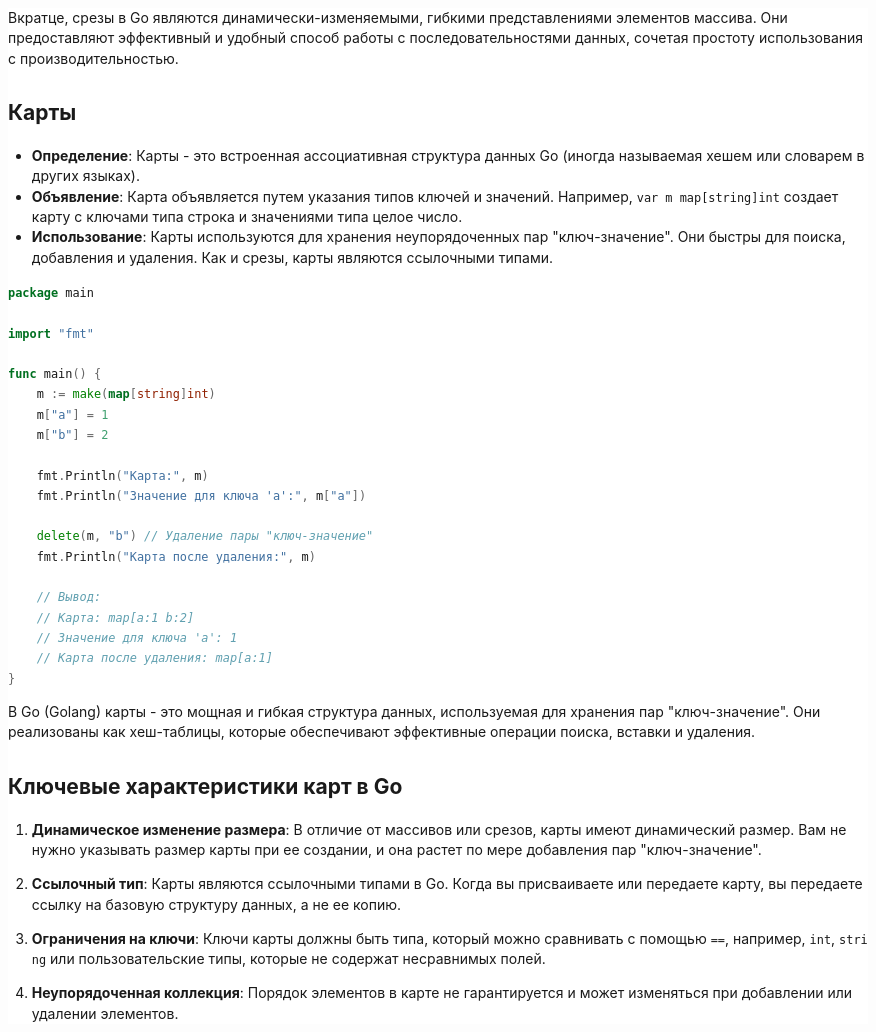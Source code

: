 Вкратце, срезы в Go являются динамически-изменяемыми, гибкими представлениями элементов массива. Они предоставляют эффективный и удобный способ работы с последовательностями данных, сочетая простоту использования с производительностью.

## Карты

- **Определение**: Карты - это встроенная ассоциативная структура данных Go (иногда называемая хешем или словарем в других языках).
- **Объявление**: Карта объявляется путем указания типов ключей и значений. Например, `var m map[string]int` создает карту с ключами типа строка и значениями типа целое число.
- **Использование**: Карты используются для хранения неупорядоченных пар "ключ-значение". Они быстры для поиска, добавления и удаления. Как и срезы, карты являются ссылочными типами.

```go
package main

import "fmt"

func main() {
    m := make(map[string]int)
    m["a"] = 1
    m["b"] = 2

    fmt.Println("Карта:", m)
    fmt.Println("Значение для ключа 'a':", m["a"])

    delete(m, "b") // Удаление пары "ключ-значение"
    fmt.Println("Карта после удаления:", m)

    // Вывод:
    // Карта: map[a:1 b:2]
    // Значение для ключа 'a': 1
    // Карта после удаления: map[a:1]
}
```

В Go (Golang) карты - это мощная и гибкая структура данных, используемая для хранения пар "ключ-значение". Они реализованы как хеш-таблицы, которые обеспечивают эффективные операции поиска, вставки и удаления.

## Ключевые характеристики карт в Go

1. **Динамическое изменение размера**: В отличие от массивов или срезов, карты имеют динамический размер. Вам не нужно указывать размер карты при ее создании, и она растет по мере добавления пар "ключ-значение".

2. **Ссылочный тип**: Карты являются ссылочными типами в Go. Когда вы присваиваете или передаете карту, вы передаете ссылку на базовую структуру данных, а не ее копию.

3. **Ограничения на ключи**: Ключи карты должны быть типа, который можно сравнивать с помощью `==`, например, `int`, `string` или пользовательские типы, которые не содержат несравнимых полей.

4. **Неупорядоченная коллекция**: Порядок элементов в карте не гарантируется и может изменяться при добавлении или удалении элементов.
